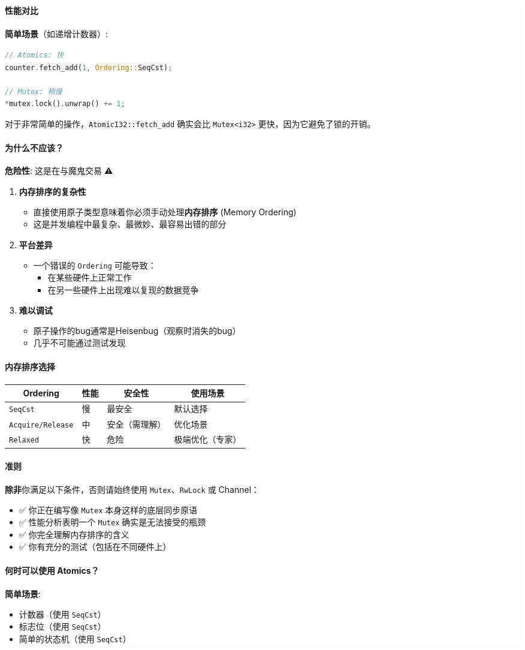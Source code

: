 #### 性能对比

**简单场景**（如递增计数器）:

```rust
// Atomics: 快
counter.fetch_add(1, Ordering::SeqCst);

// Mutex: 稍慢
*mutex.lock().unwrap() += 1;
```

对于非常简单的操作，`AtomicI32::fetch_add` 确实会比 `Mutex<i32>` 更快，因为它避免了锁的开销。

#### 为什么不应该？

**危险性**: 这是在与魔鬼交易 ⚠️

1. **内存排序的复杂性**
   - 直接使用原子类型意味着你必须手动处理**内存排序** (Memory Ordering)
   - 这是并发编程中最复杂、最微妙、最容易出错的部分

2. **平台差异**
   - 一个错误的 `Ordering` 可能导致：
     - 在某些硬件上正常工作
     - 在另一些硬件上出现难以复现的数据竞争

3. **难以调试**
   - 原子操作的bug通常是Heisenbug（观察时消失的bug）
   - 几乎不可能通过测试发现

#### 内存排序选择

| Ordering | 性能 | 安全性 | 使用场景 |
|----------|------|--------|---------|
| `SeqCst` | 慢 | 最安全 | 默认选择 |
| `Acquire/Release` | 中 | 安全（需理解） | 优化场景 |
| `Relaxed` | 快 | 危险 | 极端优化（专家） |

#### 准则

**除非**你满足以下条件，否则请始终使用 `Mutex`、`RwLock` 或 Channel：

- ✅ 你正在编写像 `Mutex` 本身这样的底层同步原语
- ✅ 性能分析表明一个 `Mutex` 确实是无法接受的瓶颈
- ✅ 你完全理解内存排序的含义
- ✅ 你有充分的测试（包括在不同硬件上）

#### 何时可以使用 Atomics？

**简单场景**:

- 计数器（使用 `SeqCst`）
- 标志位（使用 `SeqCst`）
- 简单的状态机（使用 `SeqCst`）
